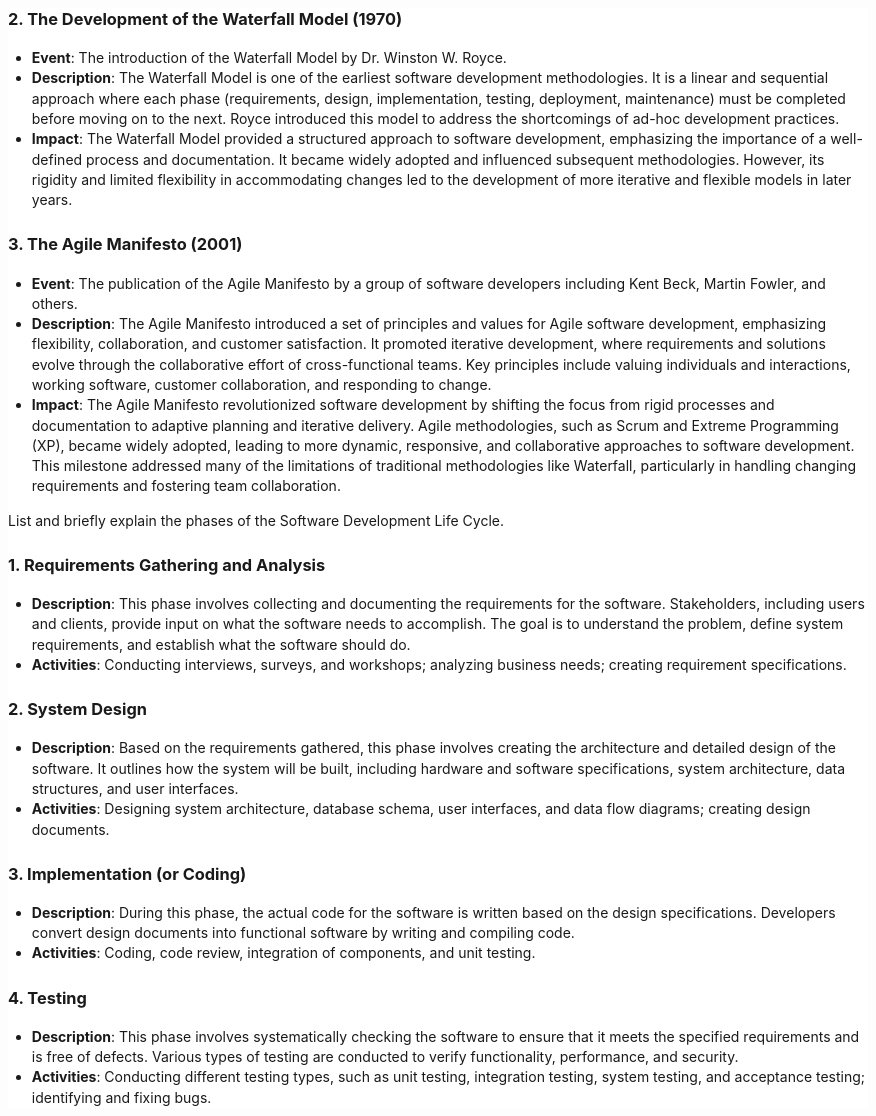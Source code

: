 ### 2. **The Development of the Waterfall Model (1970)**
- **Event**: The introduction of the Waterfall Model by Dr. Winston W. Royce.
- **Description**: The Waterfall Model is one of the earliest software development methodologies. It is a linear and sequential approach where each phase (requirements, design, implementation, testing, deployment, maintenance) must be completed before moving on to the next. Royce introduced this model to address the shortcomings of ad-hoc development practices.
- **Impact**: The Waterfall Model provided a structured approach to software development, emphasizing the importance of a well-defined process and documentation. It became widely adopted and influenced subsequent methodologies. However, its rigidity and limited flexibility in accommodating changes led to the development of more iterative and flexible models in later years.

### 3. **The Agile Manifesto (2001)**
- **Event**: The publication of the Agile Manifesto by a group of software developers including Kent Beck, Martin Fowler, and others.
- **Description**: The Agile Manifesto introduced a set of principles and values for Agile software development, emphasizing flexibility, collaboration, and customer satisfaction. It promoted iterative development, where requirements and solutions evolve through the collaborative effort of cross-functional teams. Key principles include valuing individuals and interactions, working software, customer collaboration, and responding to change.
- **Impact**: The Agile Manifesto revolutionized software development by shifting the focus from rigid processes and documentation to adaptive planning and iterative delivery. Agile methodologies, such as Scrum and Extreme Programming (XP), became widely adopted, leading to more dynamic, responsive, and collaborative approaches to software development. This milestone addressed many of the limitations of traditional methodologies like Waterfall, particularly in handling changing requirements and fostering team collaboration.


List and briefly explain the phases of the Software Development Life Cycle.

### 1. **Requirements Gathering and Analysis**
- **Description**: This phase involves collecting and documenting the requirements for the software. Stakeholders, including users and clients, provide input on what the software needs to accomplish. The goal is to understand the problem, define system requirements, and establish what the software should do.
- **Activities**: Conducting interviews, surveys, and workshops; analyzing business needs; creating requirement specifications.

### 2. **System Design**
- **Description**: Based on the requirements gathered, this phase involves creating the architecture and detailed design of the software. It outlines how the system will be built, including hardware and software specifications, system architecture, data structures, and user interfaces.
- **Activities**: Designing system architecture, database schema, user interfaces, and data flow diagrams; creating design documents.

### 3. **Implementation (or Coding)**
- **Description**: During this phase, the actual code for the software is written based on the design specifications. Developers convert design documents into functional software by writing and compiling code.
- **Activities**: Coding, code review, integration of components, and unit testing.

### 4. **Testing**
- **Description**: This phase involves systematically checking the software to ensure that it meets the specified requirements and is free of defects. Various types of testing are conducted to verify functionality, performance, and security.
- **Activities**: Conducting different testing types, such as unit testing, integration testing, system testing, and acceptance testing; identifying and fixing bugs.
